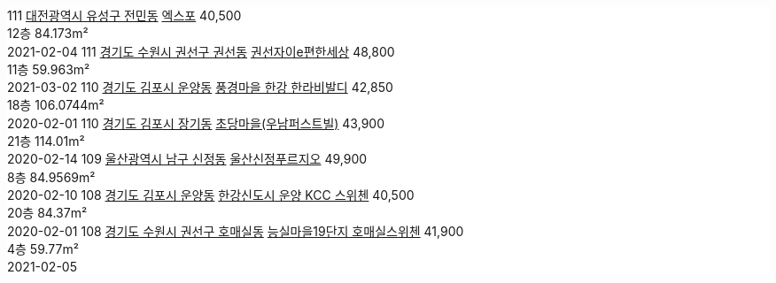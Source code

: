   <tr class="item">
    <td>111</td>
    <td><a href="/apt/대전광역시 유성구 전민동">대전광역시 유성구 전민동</a></td>
    <td style="font-weight: bold;"><a href="https://search.naver.com/search.naver?query=전민동 엑스포">엑스포</a></td>
    <td>40,500<br>12층  84.173m²<br>2021-02-04</td>
  </tr>

  <tr class="item">
    <td>111</td>
    <td><a href="/apt/경기도 수원시 권선구 권선동">경기도 수원시 권선구 권선동</a></td>
    <td style="font-weight: bold;"><a href="https://search.naver.com/search.naver?query=권선동 권선자이e편한세상">권선자이e편한세상</a></td>
    <td>48,800<br>11층  59.963m²<br>2021-03-02</td>
  </tr>

  <tr class="item">
    <td>110</td>
    <td><a href="/apt/경기도 김포시 운양동">경기도 김포시 운양동</a></td>
    <td style="font-weight: bold;"><a href="https://search.naver.com/search.naver?query=운양동 풍경마을 한강 한라비발디">풍경마을 한강 한라비발디</a></td>
    <td>42,850<br>18층  106.0744m²<br>2020-02-01</td>
  </tr>

  <tr class="item">
    <td>110</td>
    <td><a href="/apt/경기도 김포시 장기동">경기도 김포시 장기동</a></td>
    <td style="font-weight: bold;"><a href="https://search.naver.com/search.naver?query=장기동 초당마을(우남퍼스트빌)">초당마을(우남퍼스트빌)</a></td>
    <td>43,900<br>21층  114.01m²<br>2020-02-14</td>
  </tr>

  <tr class="item">
    <td>109</td>
    <td><a href="/apt/울산광역시 남구 신정동">울산광역시 남구 신정동</a></td>
    <td style="font-weight: bold;"><a href="https://search.naver.com/search.naver?query=신정동 울산신정푸르지오">울산신정푸르지오</a></td>
    <td>49,900<br>8층  84.9569m²<br>2020-02-10</td>
  </tr>

  <tr class="item">
    <td>108</td>
    <td><a href="/apt/경기도 김포시 운양동">경기도 김포시 운양동</a></td>
    <td style="font-weight: bold;"><a href="https://search.naver.com/search.naver?query=운양동 한강신도시 운양 KCC 스위첸">한강신도시 운양 KCC 스위첸</a></td>
    <td>40,500<br>20층  84.37m²<br>2020-02-01</td>
  </tr>

  <tr class="item">
    <td>108</td>
    <td><a href="/apt/경기도 수원시 권선구 호매실동">경기도 수원시 권선구 호매실동</a></td>
    <td style="font-weight: bold;"><a href="https://search.naver.com/search.naver?query=호매실동 능실마을19단지 호매실스위첸">능실마을19단지 호매실스위첸</a></td>
    <td>41,900<br>4층  59.77m²<br>2021-02-05</td>
  </tr>
